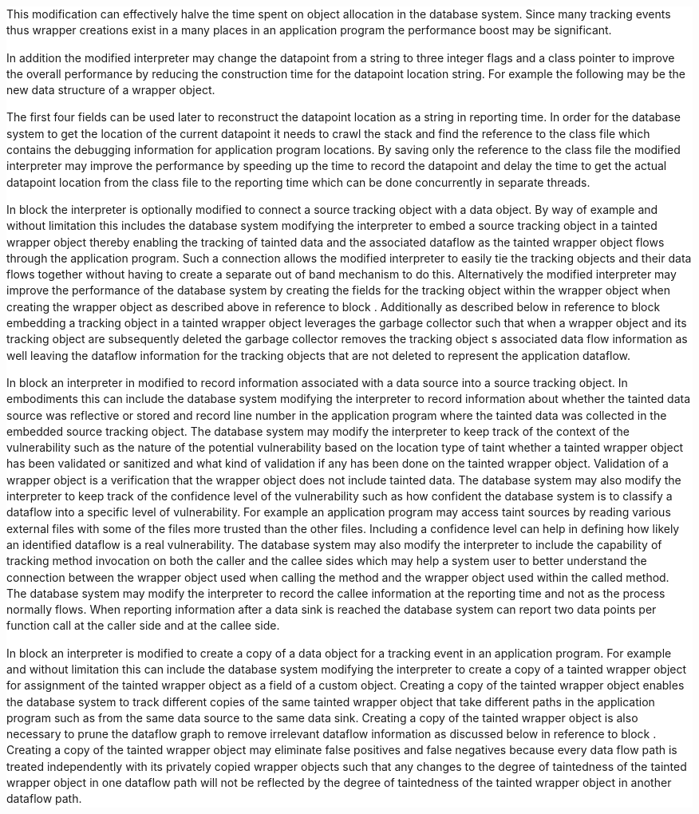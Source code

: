 This modification can effectively halve the time spent on object allocation in the database system. Since many tracking events thus wrapper creations exist in a many places in an application program the performance boost may be significant.

In addition the modified interpreter may change the datapoint from a string to three integer flags and a class pointer to improve the overall performance by reducing the construction time for the datapoint location string. For example the following may be the new data structure of a wrapper object.

The first four fields can be used later to reconstruct the datapoint location as a string in reporting time. In order for the database system to get the location of the current datapoint it needs to crawl the stack and find the reference to the class file which contains the debugging information for application program locations. By saving only the reference to the class file the modified interpreter may improve the performance by speeding up the time to record the datapoint and delay the time to get the actual datapoint location from the class file to the reporting time which can be done concurrently in separate threads.

In block the interpreter is optionally modified to connect a source tracking object with a data object. By way of example and without limitation this includes the database system modifying the interpreter to embed a source tracking object in a tainted wrapper object thereby enabling the tracking of tainted data and the associated dataflow as the tainted wrapper object flows through the application program. Such a connection allows the modified interpreter to easily tie the tracking objects and their data flows together without having to create a separate out of band mechanism to do this. Alternatively the modified interpreter may improve the performance of the database system by creating the fields for the tracking object within the wrapper object when creating the wrapper object as described above in reference to block . Additionally as described below in reference to block embedding a tracking object in a tainted wrapper object leverages the garbage collector such that when a wrapper object and its tracking object are subsequently deleted the garbage collector removes the tracking object s associated data flow information as well leaving the dataflow information for the tracking objects that are not deleted to represent the application dataflow.

In block an interpreter in modified to record information associated with a data source into a source tracking object. In embodiments this can include the database system modifying the interpreter to record information about whether the tainted data source was reflective or stored and record line number in the application program where the tainted data was collected in the embedded source tracking object. The database system may modify the interpreter to keep track of the context of the vulnerability such as the nature of the potential vulnerability based on the location type of taint whether a tainted wrapper object has been validated or sanitized and what kind of validation if any has been done on the tainted wrapper object. Validation of a wrapper object is a verification that the wrapper object does not include tainted data. The database system may also modify the interpreter to keep track of the confidence level of the vulnerability such as how confident the database system is to classify a dataflow into a specific level of vulnerability. For example an application program may access taint sources by reading various external files with some of the files more trusted than the other files. Including a confidence level can help in defining how likely an identified dataflow is a real vulnerability. The database system may also modify the interpreter to include the capability of tracking method invocation on both the caller and the callee sides which may help a system user to better understand the connection between the wrapper object used when calling the method and the wrapper object used within the called method. The database system may modify the interpreter to record the callee information at the reporting time and not as the process normally flows. When reporting information after a data sink is reached the database system can report two data points per function call at the caller side and at the callee side.

In block an interpreter is modified to create a copy of a data object for a tracking event in an application program. For example and without limitation this can include the database system modifying the interpreter to create a copy of a tainted wrapper object for assignment of the tainted wrapper object as a field of a custom object. Creating a copy of the tainted wrapper object enables the database system to track different copies of the same tainted wrapper object that take different paths in the application program such as from the same data source to the same data sink. Creating a copy of the tainted wrapper object is also necessary to prune the dataflow graph to remove irrelevant dataflow information as discussed below in reference to block . Creating a copy of the tainted wrapper object may eliminate false positives and false negatives because every data flow path is treated independently with its privately copied wrapper objects such that any changes to the degree of taintedness of the tainted wrapper object in one dataflow path will not be reflected by the degree of taintedness of the tainted wrapper object in another dataflow path.
